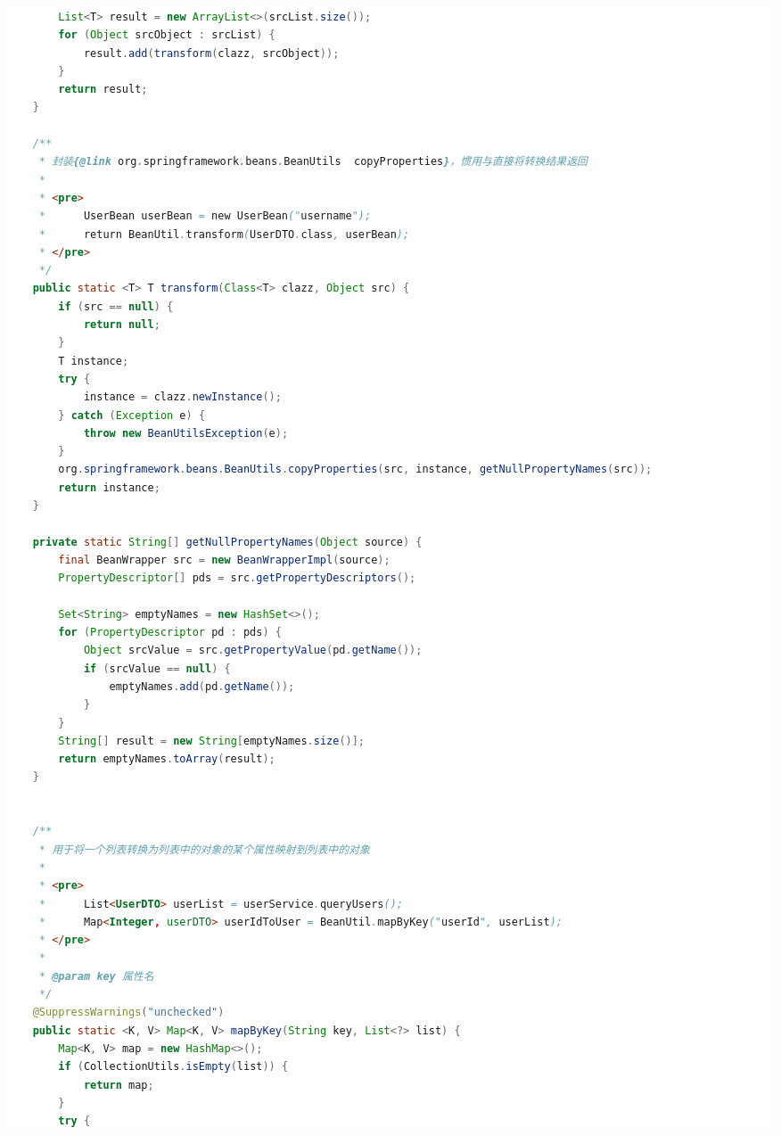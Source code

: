 ```java
        List<T> result = new ArrayList<>(srcList.size());
        for (Object srcObject : srcList) {
            result.add(transform(clazz, srcObject));
        }
        return result;
    }

    /**
     * 封装{@link org.springframework.beans.BeanUtils  copyProperties}，惯用与直接将转换结果返回
     *
     * <pre>
     *      UserBean userBean = new UserBean("username");
     *      return BeanUtil.transform(UserDTO.class, userBean);
     * </pre>
     */
    public static <T> T transform(Class<T> clazz, Object src) {
        if (src == null) {
            return null;
        }
        T instance;
        try {
            instance = clazz.newInstance();
        } catch (Exception e) {
            throw new BeanUtilsException(e);
        }
        org.springframework.beans.BeanUtils.copyProperties(src, instance, getNullPropertyNames(src));
        return instance;
    }

    private static String[] getNullPropertyNames(Object source) {
        final BeanWrapper src = new BeanWrapperImpl(source);
        PropertyDescriptor[] pds = src.getPropertyDescriptors();

        Set<String> emptyNames = new HashSet<>();
        for (PropertyDescriptor pd : pds) {
            Object srcValue = src.getPropertyValue(pd.getName());
            if (srcValue == null) {
                emptyNames.add(pd.getName());
            }
        }
        String[] result = new String[emptyNames.size()];
        return emptyNames.toArray(result);
    }


    /**
     * 用于将一个列表转换为列表中的对象的某个属性映射到列表中的对象
     *
     * <pre>
     *      List<UserDTO> userList = userService.queryUsers();
     *      Map<Integer, userDTO> userIdToUser = BeanUtil.mapByKey("userId", userList);
     * </pre>
     *
     * @param key 属性名
     */
    @SuppressWarnings("unchecked")
    public static <K, V> Map<K, V> mapByKey(String key, List<?> list) {
        Map<K, V> map = new HashMap<>();
        if (CollectionUtils.isEmpty(list)) {
            return map;
        }
        try {
```